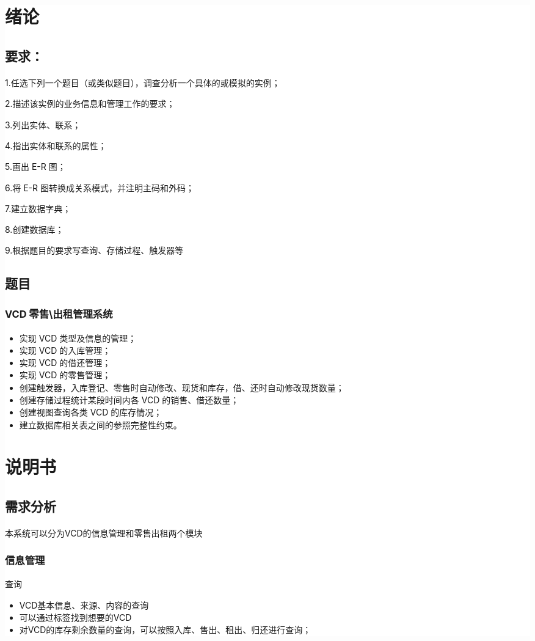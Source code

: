 # 绪论

## 要求：

1.任选下列一个题目（或类似题目），调查分析一个具体的或模拟的实例；

2.描述该实例的业务信息和管理工作的要求；

3.列出实体、联系；

4.指出实体和联系的属性；

5.画出 E-R 图；

6.将 E-R 图转换成关系模式，并注明主码和外码；

7.建立数据字典；

8.创建数据库；

9.根据题目的要求写查询、存储过程、触发器等

## 题目

### VCD 零售\出租管理系统

- 实现 VCD 类型及信息的管理；
- 实现 VCD 的入库管理；
- 实现 VCD 的借还管理；
- 实现 VCD 的零售管理；
- 创建触发器，入库登记、零售时自动修改、现货和库存，借、还时自动修改现货数量；
- 创建存储过程统计某段时间内各 VCD 的销售、借还数量；
- 创建视图查询各类 VCD 的库存情况；
- 建立数据库相关表之间的参照完整性约束。



# 说明书

## 需求分析

本系统可以分为VCD的信息管理和零售出租两个模块



### 信息管理

查询

- VCD基本信息、来源、内容的查询
- 可以通过标签找到想要的VCD
- 对VCD的库存剩余数量的查询，可以按照入库、售出、租出、归还进行查询；

